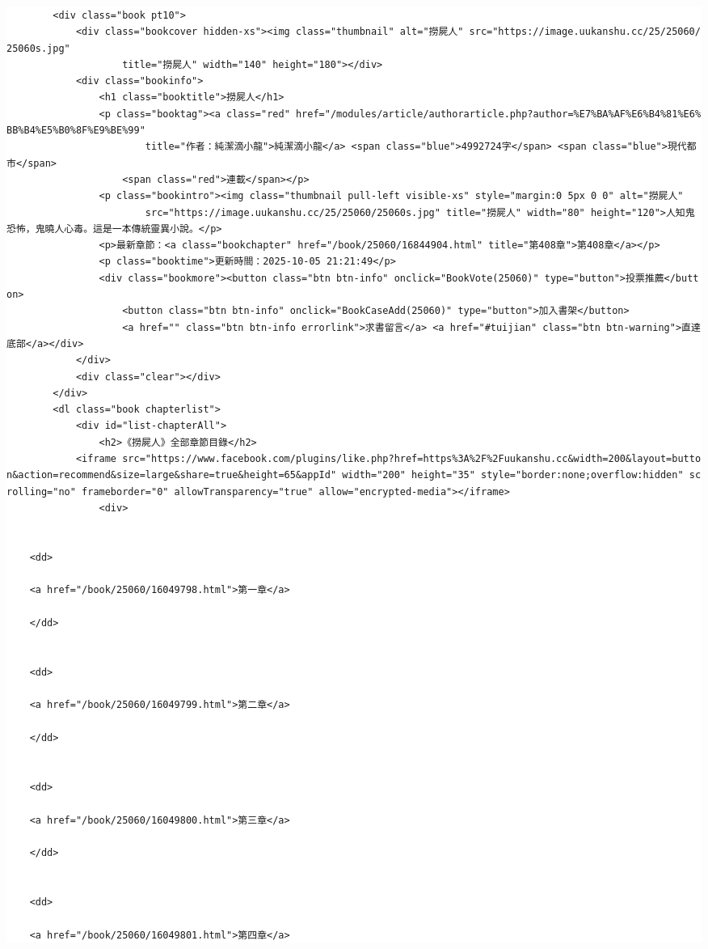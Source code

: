             <div class="book pt10">
                <div class="bookcover hidden-xs"><img class="thumbnail" alt="撈屍人" src="https://image.uukanshu.cc/25/25060/25060s.jpg"
                        title="撈屍人" width="140" height="180"></div>
                <div class="bookinfo">
                    <h1 class="booktitle">撈屍人</h1>
                    <p class="booktag"><a class="red" href="/modules/article/authorarticle.php?author=%E7%BA%AF%E6%B4%81%E6%BB%B4%E5%B0%8F%E9%BE%99"
                            title="作者：純潔滴小龍">純潔滴小龍</a> <span class="blue">4992724字</span> <span class="blue">現代都市</span>
                        <span class="red">連載</span></p>
                    <p class="bookintro"><img class="thumbnail pull-left visible-xs" style="margin:0 5px 0 0" alt="撈屍人"
                            src="https://image.uukanshu.cc/25/25060/25060s.jpg" title="撈屍人" width="80" height="120">人知鬼恐怖，鬼曉人心毒。這是一本傳統靈異小說。</p>
                    <p>最新章節：<a class="bookchapter" href="/book/25060/16844904.html" title="第408章">第408章</a></p>
                    <p class="booktime">更新時間：2025-10-05 21:21:49</p>
                    <div class="bookmore"><button class="btn btn-info" onclick="BookVote(25060)" type="button">投票推薦</button>
                        <button class="btn btn-info" onclick="BookCaseAdd(25060)" type="button">加入書架</button>
                        <a href="" class="btn btn-info errorlink">求書留言</a> <a href="#tuijian" class="btn btn-warning">直達底部</a></div>
                </div>
                <div class="clear"></div>
            </div>
            <dl class="book chapterlist">
                <div id="list-chapterAll">
                    <h2>《撈屍人》全部章節目錄</h2>
				<iframe src="https://www.facebook.com/plugins/like.php?href=https%3A%2F%2Fuukanshu.cc&width=200&layout=button&action=recommend&size=large&share=true&height=65&appId" width="200" height="35" style="border:none;overflow:hidden" scrolling="no" frameborder="0" allowTransparency="true" allow="encrypted-media"></iframe>
                    <div>

	
		<dd>
		
		<a href="/book/25060/16049798.html">第一章</a>
		
		</dd>
	
	
		<dd>
		
		<a href="/book/25060/16049799.html">第二章</a>
		
		</dd>
	
	
		<dd>
		
		<a href="/book/25060/16049800.html">第三章</a>
		
		</dd>
	
	
		<dd>
		
		<a href="/book/25060/16049801.html">第四章</a>
		